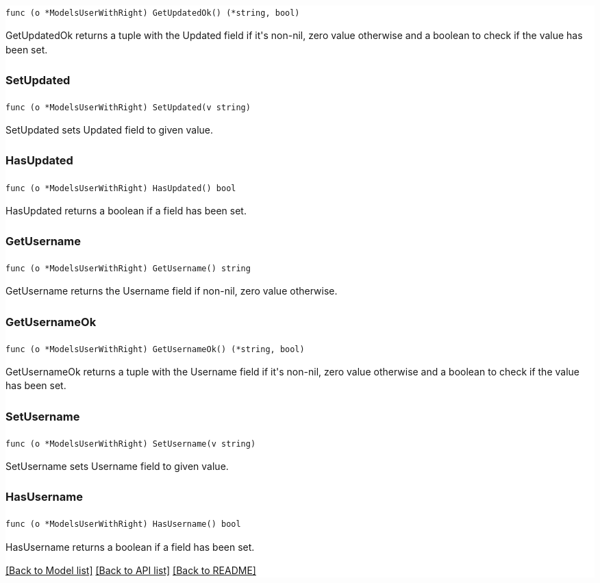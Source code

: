 `func (o *ModelsUserWithRight) GetUpdatedOk() (*string, bool)`

GetUpdatedOk returns a tuple with the Updated field if it's non-nil, zero value otherwise
and a boolean to check if the value has been set.

### SetUpdated

`func (o *ModelsUserWithRight) SetUpdated(v string)`

SetUpdated sets Updated field to given value.

### HasUpdated

`func (o *ModelsUserWithRight) HasUpdated() bool`

HasUpdated returns a boolean if a field has been set.

### GetUsername

`func (o *ModelsUserWithRight) GetUsername() string`

GetUsername returns the Username field if non-nil, zero value otherwise.

### GetUsernameOk

`func (o *ModelsUserWithRight) GetUsernameOk() (*string, bool)`

GetUsernameOk returns a tuple with the Username field if it's non-nil, zero value otherwise
and a boolean to check if the value has been set.

### SetUsername

`func (o *ModelsUserWithRight) SetUsername(v string)`

SetUsername sets Username field to given value.

### HasUsername

`func (o *ModelsUserWithRight) HasUsername() bool`

HasUsername returns a boolean if a field has been set.


[[Back to Model list]](../README.md#documentation-for-models) [[Back to API list]](../README.md#documentation-for-api-endpoints) [[Back to README]](../README.md)


